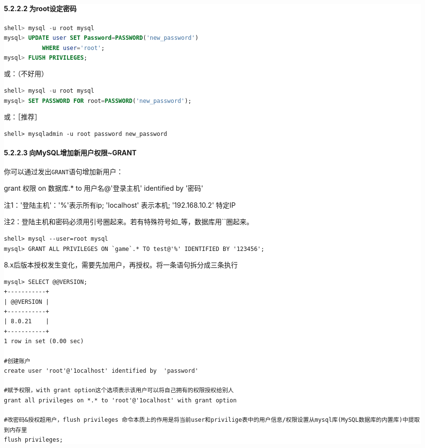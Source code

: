 


#### 5.2.2.2     为root设定密码

```sql
shell> mysql -u root mysql
mysql> UPDATE user SET Password=PASSWORD('new_password')
           WHERE user='root';
mysql> FLUSH PRIVILEGES;
```

或：（不好用）

```sql
shell> mysql -u root mysql
mysql> SET PASSWORD FOR root=PASSWORD('new_password');
```

或：［推荐］
```mysql
shell> mysqladmin -u root password new_password 
```

 

#### 5.2.2.3     向MySQL增加新用户权限~GRANT

你可以通过发出`GRANT`语句增加新用户：

grant 权限 on 数据库.* to 用户名@'登录主机' identified by '密码'

 注1：'登陆主机'：'%'表示所有ip; 'localhost' 表示本机;  '192.168.10.2' 特定IP 

 注2：登陆主机和密码必须用引号圈起来。若有特殊符号如_等，数据库用``圈起来。 
```mysql
shell> mysql --user=root mysql
mysql> GRANT ALL PRIVILEGES ON `game`.* TO test@'%' IDENTIFIED BY '123456';
```



8.x后版本授权发生变化，需要先加用户，再授权。将一条语句拆分成三条执行

```mysql
mysql> SELECT @@VERSION;
+-----------+
| @@VERSION |
+-----------+
| 8.0.21    |
+-----------+
1 row in set (0.00 sec)

#创建账户
create user 'root'@'1ocalhost' identified by  'password'

#赋予权限，with grant option这个选项表示该用户可以将自己拥有的权限授权给别人
grant all privileges on *.* to 'root'@'1ocalhost' with grant option

#改密码&授权超用户，flush privileges 命令本质上的作用是将当前user和privilige表中的用户信息/权限设置从mysql库(MySQL数据库的内置库)中提取到内存里
flush privileges;
```
